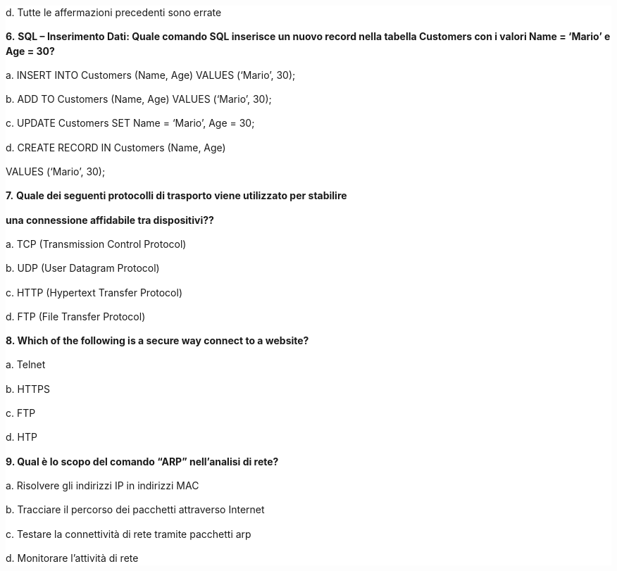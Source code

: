 d.          Tutte le affermazioni precedenti sono errate

 

**6.**   **SQL – Inserimento Dati: Quale comando SQL inserisce un nuovo record nella tabella Customers con i valori Name = ‘Mario’ e Age = 30?**

 

a.           INSERT INTO Customers (Name, Age) VALUES (‘Mario’, 30);

b.          ADD TO Customers (Name, Age) VALUES (‘Mario’, 30); 

c.           UPDATE Customers SET Name = ‘Mario’, Age = 30;

d.          CREATE RECORD IN Customers (Name, Age) 

VALUES (‘Mario’, 30);

 

**7.**   **Quale dei seguenti protocolli di trasporto viene utilizzato per stabilire** 

**una connessione affidabile tra dispositivi??**

 

a.     TCP (Transmission Control Protocol)

b.     UDP (User Datagram Protocol)

c.     HTTP (Hypertext Transfer Protocol)

d.     FTP (File Transfer Protocol)

 

**8. Which of the following is a secure way connect to a website?**

a.     Telnet

b.     HTTPS

c.     FTP

d.     HTP

 

 

 

 

**9. Qual è lo scopo del comando “ARP” nell’analisi di rete?**

 

a.     Risolvere gli indirizzi IP in indirizzi MAC

 

b.     Tracciare il percorso dei pacchetti attraverso Internet

 

c.     Testare la connettività di rete tramite pacchetti arp

 

d.     Monitorare l’attività di rete
